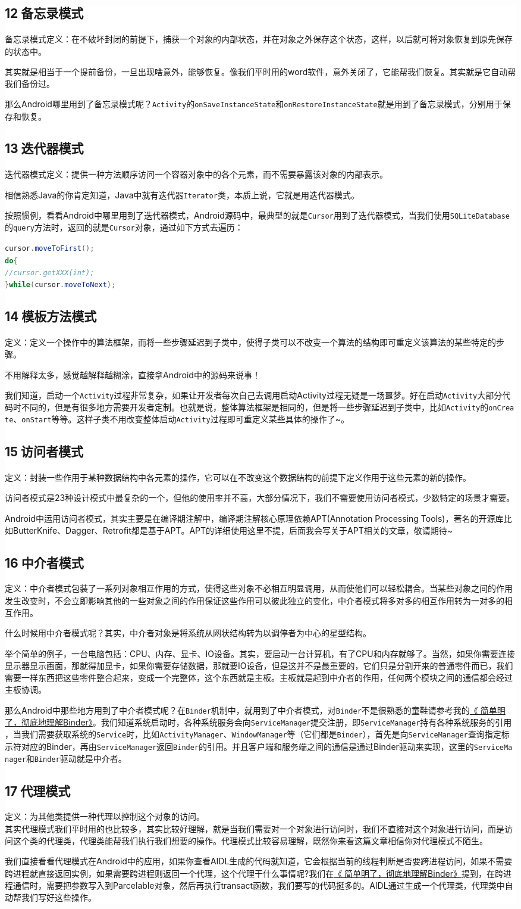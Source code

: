 ## 12 备忘录模式
<p>备忘录模式定义：在不破坏封闭的前提下，捕获一个对象的内部状态，并在对象之外保存这个状态，这样，以后就可将对象恢复到原先保存的状态中。</p> 
<p>其实就是相当于一个提前备份，一旦出现啥意外，能够恢复。像我们平时用的word软件，意外关闭了，它能帮我们恢复。其实就是它自动帮我们备份过。</p> 
<p>那么Android哪里用到了备忘录模式呢？<code>Activity</code>的<code>onSaveInstanceState</code>和<code>onRestoreInstanceState</code>就是用到了备忘录模式，分别用于保存和恢复。</p> 

## 13 迭代器模式
<p>迭代器模式定义：提供一种方法顺序访问一个容器对象中的各个元素，而不需要暴露该对象的内部表示。</p> 
<p>相信熟悉Java的你肯定知道，Java中就有迭代器<code>Iterator</code>类，本质上说，它就是用迭代器模式。</p> 
<p>按照惯例，看看Android中哪里用到了迭代器模式，Android源码中，最典型的就是<code>Cursor</code>用到了迭代器模式，当我们使用<code>SQLiteDatabase</code>的<code>query</code>方法时，返回的就是<code>Cursor</code>对象，通过如下方式去遍历：

```java
cursor.moveToFirst();
do{
//cursor.getXXX(int);
}while(cursor.moveToNext);
```

## 14 模板方法模式
<p>定义：定义一个操作中的算法框架，而将一些步骤延迟到子类中，使得子类可以不改变一个算法的结构即可重定义该算法的某些特定的步骤。</p> 
<p>不用解释太多，感觉越解释越糊涂，直接拿Android中的源码来说事！</p> 
<p>我们知道，启动一个<code>Activity</code>过程非常复杂，如果让开发者每次自己去调用启动Activity过程无疑是一场噩梦。好在启动<code>Activity</code>大部分代码时不同的，但是有很多地方需要开发者定制。也就是说，整体算法框架是相同的，但是将一些步骤延迟到子类中，比如<code>Activity</code>的<code>onCreate</code>、<code>onStart</code>等等。这样子类不用改变整体启动<code>Activity</code>过程即可重定义某些具体的操作了~。</p> 

## 15 访问者模式
<p>定义：封装一些作用于某种数据结构中各元素的操作，它可以在不改变这个数据结构的前提下定义作用于这些元素的新的操作。</p> 
<p>访问者模式是23种设计模式中最复杂的一个，但他的使用率并不高，大部分情况下，我们不需要使用访问者模式，少数特定的场景才需要。</p> 
<p>Android中运用访问者模式，其实主要是在编译期注解中，编译期注解核心原理依赖APT(Annotation Processing Tools)，著名的开源库比如ButterKnife、Dagger、Retrofit都是基于APT。APT的详细使用这里不提，后面我会写关于APT相关的文章，敬请期待~</p> 

## 16 中介者模式
<p>定义：中介者模式包装了一系列对象相互作用的方式，使得这些对象不必相互明显调用，从而使他们可以轻松耦合。当某些对象之间的作用发生改变时，不会立即影响其他的一些对象之间的作用保证这些作用可以彼此独立的变化，中介者模式将多对多的相互作用转为一对多的相互作用。</p> 
<p>什么时候用中介者模式呢？其实，中介者对象是将系统从网状结构转为以调停者为中心的星型结构。</p> 
<p>举个简单的例子，一台电脑包括：CPU、内存、显卡、IO设备。其实，要启动一台计算机，有了CPU和内存就够了。当然，如果你需要连接显示器显示画面，那就得加显卡，如果你需要存储数据，那就要IO设备，但是这并不是最重要的，它们只是分割开来的普通零件而已，我们需要一样东西把这些零件整合起来，变成一个完整体，这个东西就是主板。主板就是起到中介者的作用，任何两个模块之间的通信都会经过主板协调。</p> 
<p>那么Android中那些地方用到了中介者模式呢？在<code>Binder</code>机制中，就用到了中介者模式，对<code>Binder</code>不是很熟悉的童鞋请参考我的<a href="http://blog.csdn.net/huachao1001/article/details/51504469" class="md-opjjpmhoiojifppkkcdabiobhakljdgm_doc">《 简单明了，彻底地理解Binder》</a>。我们知道系统启动时，各种系统服务会向<code>ServiceManager</code>提交注册，即<code>ServiceManager</code>持有各种系统服务的引用 ，当我们需要获取系统的<code>Service</code>时，比如<code>ActivityManager</code>、<code>WindowManager</code>等（它们都是<code>Binder</code>），首先是向<code>ServiceManager</code>查询指定标示符对应的Binder，再由<code>ServiceManager</code>返回<code>Binder</code>的引用。并且客户端和服务端之间的通信是通过Binder驱动来实现，这里的<code>ServiceManager</code>和<code>Binder</code>驱动就是中介者。</p> 

## 17 代理模式
<p>定义：为其他类提供一种代理以控制这个对象的访问。 <br> 其实代理模式我们平时用的也比较多，其实比较好理解，就是当我们需要对一个对象进行访问时，我们不直接对这个对象进行访问，而是访问这个类的代理类，代理类能帮我们执行我们想要的操作。代理模式比较容易理解，既然你来看这篇文章相信你对代理模式不陌生。</p> 
<p>我们直接看看代理模式在Android中的应用，如果你查看AIDL生成的代码就知道，它会根据当前的线程判断是否要跨进程访问，如果不需要跨进程就直接返回实例，如果需要跨进程则返回一个代理，这个代理干什么事情呢?我们在<a href="http://blog.csdn.net/huachao1001/article/details/51504469" class="md-opjjpmhoiojifppkkcdabiobhakljdgm_doc">《 简单明了，彻底地理解Binder》</a>提到，在跨进程通信时，需要把参数写入到Parcelable对象，然后再执行transact函数，我们要写的代码挺多的。AIDL通过生成一个代理类，代理类中自动帮我们写好这些操作。</p> 
